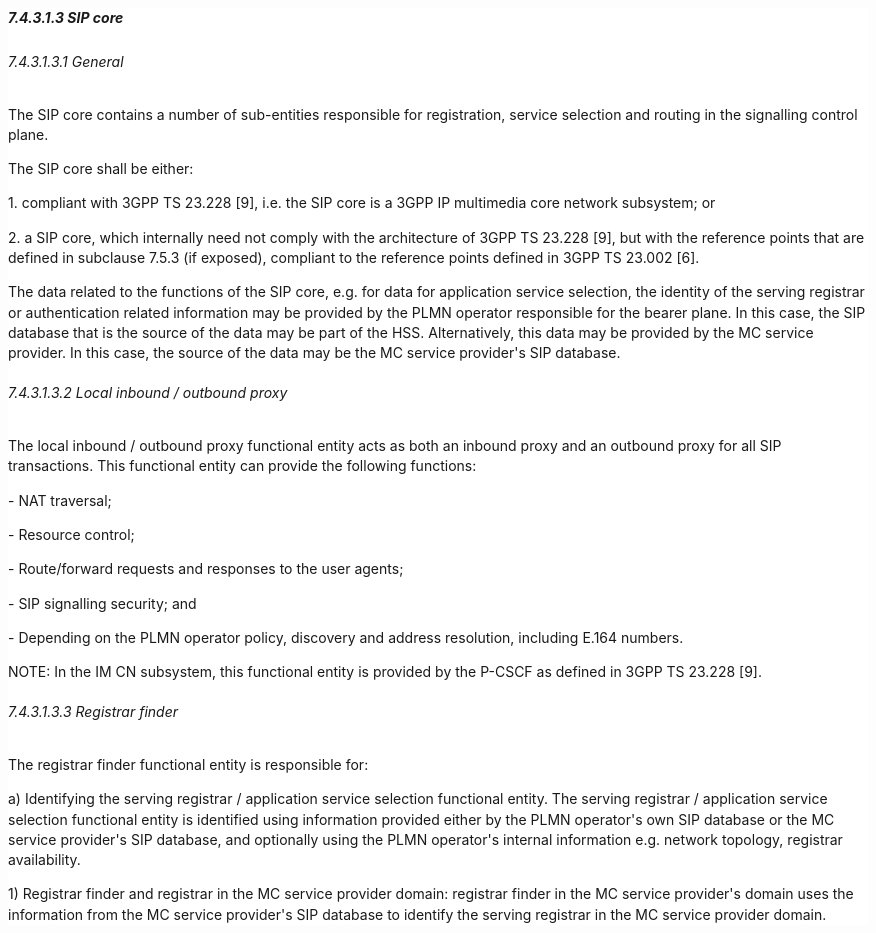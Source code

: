 ##### 7.4.3.1.3 SIP core

###### 7.4.3.1.3.1 General

The SIP core contains a number of sub-entities responsible for
registration, service selection and routing in the signalling control
plane.

The SIP core shall be either:

1\. compliant with 3GPP TS 23.228 \[9\], i.e. the SIP core is a 3GPP IP
multimedia core network subsystem; or

2\. a SIP core, which internally need not comply with the architecture
of 3GPP TS 23.228 \[9\], but with the reference points that are defined
in subclause 7.5.3 (if exposed), compliant to the reference points
defined in 3GPP TS 23.002 \[6\].

The data related to the functions of the SIP core, e.g. for data for
application service selection, the identity of the serving registrar or
authentication related information may be provided by the PLMN operator
responsible for the bearer plane. In this case, the SIP database that is
the source of the data may be part of the HSS. Alternatively, this data
may be provided by the MC service provider. In this case, the source of
the data may be the MC service provider\'s SIP database.

###### 7.4.3.1.3.2 Local inbound / outbound proxy

The local inbound / outbound proxy functional entity acts as both an
inbound proxy and an outbound proxy for all SIP transactions. This
functional entity can provide the following functions:

\- NAT traversal;

\- Resource control;

\- Route/forward requests and responses to the user agents;

\- SIP signalling security; and

\- Depending on the PLMN operator policy, discovery and address
resolution, including E.164 numbers.

NOTE: In the IM CN subsystem, this functional entity is provided by the
P-CSCF as defined in 3GPP TS 23.228 \[9\].

###### 7.4.3.1.3.3 Registrar finder

The registrar finder functional entity is responsible for:

a\) Identifying the serving registrar / application service selection
functional entity. The serving registrar / application service selection
functional entity is identified using information provided either by the
PLMN operator\'s own SIP database or the MC service provider\'s SIP
database, and optionally using the PLMN operator\'s internal information
e.g. network topology, registrar availability.

1\) Registrar finder and registrar in the MC service provider domain:
registrar finder in the MC service provider\'s domain uses the
information from the MC service provider\'s SIP database to identify the
serving registrar in the MC service provider domain.
